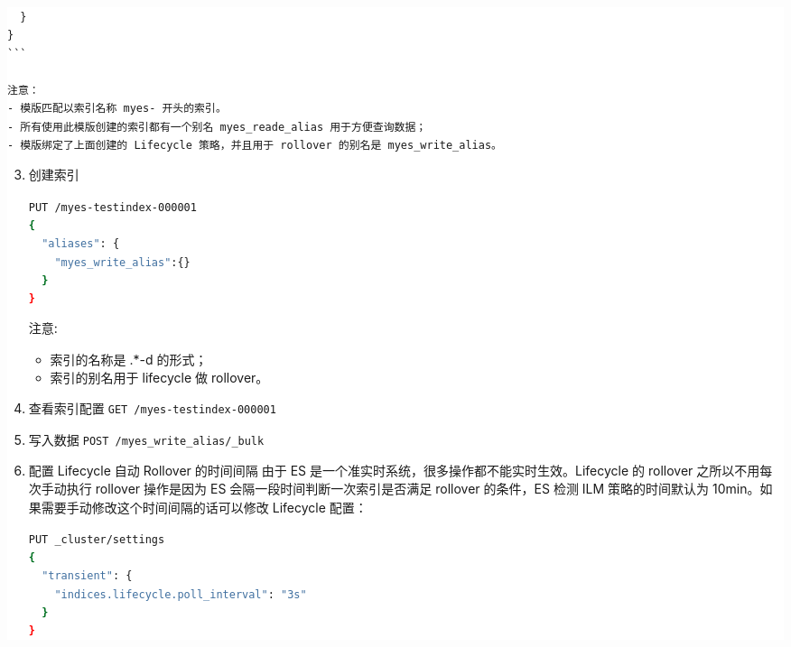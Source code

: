       }
    }
    ```
    
    注意：
    - 模版匹配以索引名称 myes- 开头的索引。
    - 所有使用此模版创建的索引都有一个别名 myes_reade_alias 用于方便查询数据；
    - 模版绑定了上面创建的 Lifecycle 策略，并且用于 rollover 的别名是 myes_write_alias。
3. 创建索引
    
    ```bash
    PUT /myes-testindex-000001
    {
      "aliases": {
        "myes_write_alias":{}
      }
    }
    ```
    
    注意:
    - 索引的名称是 .\*-d 的形式；
    - 索引的别名用于 lifecycle 做 rollover。
4. 查看索引配置
    `GET /myes-testindex-000001`
5. 写入数据
    `POST /myes_write_alias/_bulk`
6. 配置 Lifecycle 自动 Rollover 的时间间隔
    由于 ES 是一个准实时系统，很多操作都不能实时生效。Lifecycle 的 rollover 之所以不用每次手动执行 rollover 操作是因为 ES 会隔一段时间判断一次索引是否满足 rollover 的条件，ES 检测 ILM 策略的时间默认为 10min。如果需要手动修改这个时间间隔的话可以修改 Lifecycle 配置：
    
    ```bash
    PUT _cluster/settings
    {
      "transient": {
        "indices.lifecycle.poll_interval": "3s"
      }
    }
    ```

